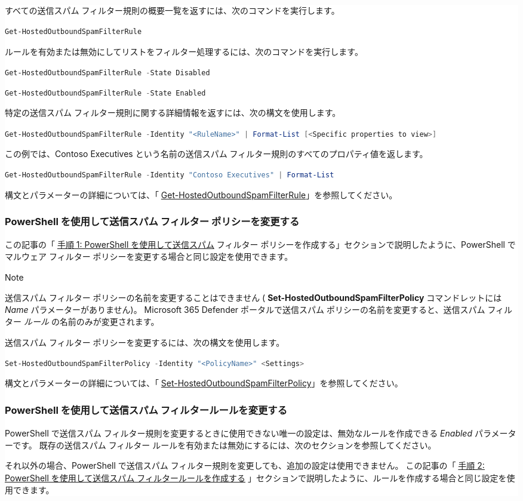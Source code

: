 すべての送信スパム フィルター規則の概要一覧を返すには、次のコマンドを実行します。

```PowerShell
Get-HostedOutboundSpamFilterRule
```

ルールを有効または無効にしてリストをフィルター処理するには、次のコマンドを実行します。

```PowerShell
Get-HostedOutboundSpamFilterRule -State Disabled
```

```PowerShell
Get-HostedOutboundSpamFilterRule -State Enabled
```

特定の送信スパム フィルター規則に関する詳細情報を返すには、次の構文を使用します。

```PowerShell
Get-HostedOutboundSpamFilterRule -Identity "<RuleName>" | Format-List [<Specific properties to view>]
```

この例では、Contoso Executives という名前の送信スパム フィルター規則のすべてのプロパティ値を返します。

```PowerShell
Get-HostedOutboundSpamFilterRule -Identity "Contoso Executives" | Format-List
```

構文とパラメーターの詳細については、「 [Get-HostedOutboundSpamFilterRule](/powershell/module/exchange/get-hostedoutboundspamfilterrule)」を参照してください。

### <a name="use-powershell-to-modify-outbound-spam-filter-policies"></a>PowerShell を使用して送信スパム フィルター ポリシーを変更する

この記事の「 [手順 1: PowerShell を使用して送信スパム](#step-1-use-powershell-to-create-an-outbound-spam-filter-policy) フィルター ポリシーを作成する」セクションで説明したように、PowerShell でマルウェア フィルター ポリシーを変更する場合と同じ設定を使用できます。

> [!NOTE]
> 送信スパム フィルター ポリシーの名前を変更することはできません ( **Set-HostedOutboundSpamFilterPolicy** コマンドレットには _Name_ パラメーターがありません)。 Microsoft 365 Defender ポータルで送信スパム ポリシーの名前を変更すると、送信スパム フィルター _ルール_ の名前のみが変更されます。

送信スパム フィルター ポリシーを変更するには、次の構文を使用します。

```PowerShell
Set-HostedOutboundSpamFilterPolicy -Identity "<PolicyName>" <Settings>
```

構文とパラメーターの詳細については、「 [Set-HostedOutboundSpamFilterPolicy](/powershell/module/exchange/set-hostedoutboundspamfilterpolicy)」を参照してください。

### <a name="use-powershell-to-modify-outbound-spam-filter-rules"></a>PowerShell を使用して送信スパム フィルタールールを変更する

PowerShell で送信スパム フィルター規則を変更するときに使用できない唯一の設定は、無効なルールを作成できる _Enabled_ パラメーターです。 既存の送信スパム フィルター ルールを有効または無効にするには、次のセクションを参照してください。

それ以外の場合、PowerShell で送信スパム フィルター規則を変更しても、追加の設定は使用できません。 この記事の「 [手順 2: PowerShell を使用して送信スパム フィルタールールを作成する](#step-2-use-powershell-to-create-an-outbound-spam-filter-rule) 」セクションで説明したように、ルールを作成する場合と同じ設定を使用できます。
